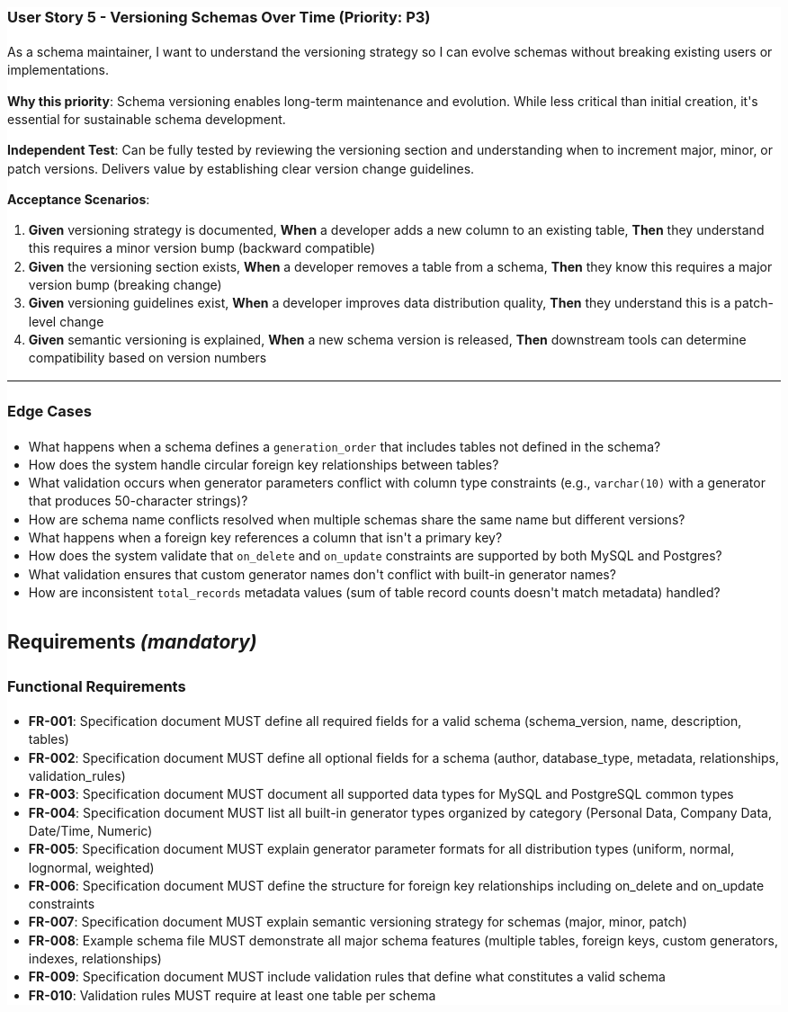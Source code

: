 ### User Story 5 - Versioning Schemas Over Time (Priority: P3)

As a schema maintainer, I want to understand the versioning strategy so I can evolve schemas without breaking existing users or implementations.

**Why this priority**: Schema versioning enables long-term maintenance and evolution. While less critical than initial creation, it's essential for sustainable schema development.

**Independent Test**: Can be fully tested by reviewing the versioning section and understanding when to increment major, minor, or patch versions. Delivers value by establishing clear version change guidelines.

**Acceptance Scenarios**:

1. **Given** versioning strategy is documented, **When** a developer adds a new column to an existing table, **Then** they understand this requires a minor version bump (backward compatible)
2. **Given** the versioning section exists, **When** a developer removes a table from a schema, **Then** they know this requires a major version bump (breaking change)
3. **Given** versioning guidelines exist, **When** a developer improves data distribution quality, **Then** they understand this is a patch-level change
4. **Given** semantic versioning is explained, **When** a new schema version is released, **Then** downstream tools can determine compatibility based on version numbers

---

### Edge Cases

- What happens when a schema defines a `generation_order` that includes tables not defined in the schema?
- How does the system handle circular foreign key relationships between tables?
- What validation occurs when generator parameters conflict with column type constraints (e.g., `varchar(10)` with a generator that produces 50-character strings)?
- How are schema name conflicts resolved when multiple schemas share the same name but different versions?
- What happens when a foreign key references a column that isn't a primary key?
- How does the system validate that `on_delete` and `on_update` constraints are supported by both MySQL and Postgres?
- What validation ensures that custom generator names don't conflict with built-in generator names?
- How are inconsistent `total_records` metadata values (sum of table record counts doesn't match metadata) handled?

## Requirements *(mandatory)*

### Functional Requirements

- **FR-001**: Specification document MUST define all required fields for a valid schema (schema_version, name, description, tables)
- **FR-002**: Specification document MUST define all optional fields for a schema (author, database_type, metadata, relationships, validation_rules)
- **FR-003**: Specification document MUST document all supported data types for MySQL and PostgreSQL common types
- **FR-004**: Specification document MUST list all built-in generator types organized by category (Personal Data, Company Data, Date/Time, Numeric)
- **FR-005**: Specification document MUST explain generator parameter formats for all distribution types (uniform, normal, lognormal, weighted)
- **FR-006**: Specification document MUST define the structure for foreign key relationships including on_delete and on_update constraints
- **FR-007**: Specification document MUST explain semantic versioning strategy for schemas (major, minor, patch)
- **FR-008**: Example schema file MUST demonstrate all major schema features (multiple tables, foreign keys, custom generators, indexes, relationships)
- **FR-009**: Specification document MUST include validation rules that define what constitutes a valid schema
- **FR-010**: Validation rules MUST require at least one table per schema
